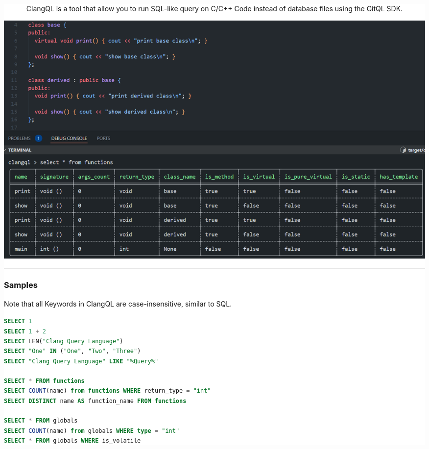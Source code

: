 <p align="center">
ClangQL is a tool that allow you to run SQL-like query on C/C++ Code instead of database files using the GitQL SDK.
</p>

<p align="center">
  <img src="media/clangql_demo.PNG" alt="animated" width="100%"/>
</p>

---

### Samples

Note that all Keywords in ClangQL are case-insensitive, similar to SQL.

```sql
SELECT 1
SELECT 1 + 2
SELECT LEN("Clang Query Language")
SELECT "One" IN ("One", "Two", "Three")
SELECT "Clang Query Language" LIKE "%Query%"

SELECT * FROM functions
SELECT COUNT(name) from functions WHERE return_type = "int"
SELECT DISTINCT name AS function_name FROM functions

SELECT * FROM globals
SELECT COUNT(name) from globals WHERE type = "int"
SELECT * FROM globals WHERE is_volatile
```
